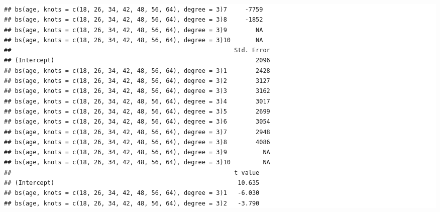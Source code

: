     ## bs(age, knots = c(18, 26, 34, 42, 48, 56, 64), degree = 3)7     -7759
    ## bs(age, knots = c(18, 26, 34, 42, 48, 56, 64), degree = 3)8     -1852
    ## bs(age, knots = c(18, 26, 34, 42, 48, 56, 64), degree = 3)9        NA
    ## bs(age, knots = c(18, 26, 34, 42, 48, 56, 64), degree = 3)10       NA
    ##                                                              Std. Error
    ## (Intercept)                                                        2096
    ## bs(age, knots = c(18, 26, 34, 42, 48, 56, 64), degree = 3)1        2428
    ## bs(age, knots = c(18, 26, 34, 42, 48, 56, 64), degree = 3)2        3127
    ## bs(age, knots = c(18, 26, 34, 42, 48, 56, 64), degree = 3)3        3162
    ## bs(age, knots = c(18, 26, 34, 42, 48, 56, 64), degree = 3)4        3017
    ## bs(age, knots = c(18, 26, 34, 42, 48, 56, 64), degree = 3)5        2699
    ## bs(age, knots = c(18, 26, 34, 42, 48, 56, 64), degree = 3)6        3054
    ## bs(age, knots = c(18, 26, 34, 42, 48, 56, 64), degree = 3)7        2948
    ## bs(age, knots = c(18, 26, 34, 42, 48, 56, 64), degree = 3)8        4086
    ## bs(age, knots = c(18, 26, 34, 42, 48, 56, 64), degree = 3)9          NA
    ## bs(age, knots = c(18, 26, 34, 42, 48, 56, 64), degree = 3)10         NA
    ##                                                              t value
    ## (Intercept)                                                   10.635
    ## bs(age, knots = c(18, 26, 34, 42, 48, 56, 64), degree = 3)1   -6.030
    ## bs(age, knots = c(18, 26, 34, 42, 48, 56, 64), degree = 3)2   -3.790